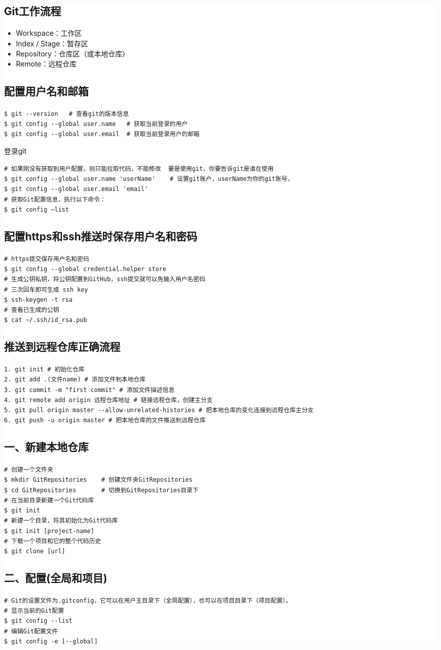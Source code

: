 ## Git工作流程

* Workspace：工作区
* Index / Stage：暂存区
* Repository：仓库区（或本地仓库）
* Remote：远程仓库

## 配置用户名和邮箱

```shell
$ git --version   # 查看git的版本信息
$ git config --global user.name   # 获取当前登录的用户
$ git config --global user.email  # 获取当前登录用户的邮箱
```
登录git
```shell
# 如果刚没有获取到用户配置，则只能拉取代码，不能修改  要是使用git，你要告诉git是谁在使用
$ git config --global user.name 'userName'    # 设置git账户，userName为你的git账号，
$ git config --global user.email 'email'
# 获取Git配置信息，执行以下命令：
$ git config –list
```
## 配置https和ssh推送时保存用户名和密码
```shell
# https提交保存用户名和密码
$ git config --global credential.helper store
# 生成公钥私钥，将公钥配置到GitHub，ssh提交就可以免输入用户名密码
# 三次回车即可生成 ssh key
$ ssh-keygen -t rsa
# 查看已生成的公钥
$ cat ~/.ssh/id_rsa.pub
```
## 推送到远程仓库正确流程
```shell
1. git init # 初始化仓库
2. git add .(文件name) # 添加文件到本地仓库
3. git commit -m "first commit" # 添加文件描述信息
4. git remote add origin 远程仓库地址 # 链接远程仓库，创建主分支
5. git pull origin master --allow-unrelated-histories # 把本地仓库的变化连接到远程仓库主分支
6. git push -u origin master # 把本地仓库的文件推送到远程仓库
```
## 一、新建本地仓库
```shell
# 创建一个文件夹
$ mkdir GitRepositories    # 创建文件夹GitRepositories
$ cd GitRepositories       # 切换到GitRepositories目录下
# 在当前目录新建一个Git代码库
$ git init
# 新建一个目录，将其初始化为Git代码库
$ git init [project-name]
# 下载一个项目和它的整个代码历史
$ git clone [url]
```
## 二、配置(全局和项目)
```shell
# Git的设置文件为.gitconfig，它可以在用户主目录下（全局配置），也可以在项目目录下（项目配置）。
# 显示当前的Git配置
$ git config --list
# 编辑Git配置文件
$ git config -e [--global]
```